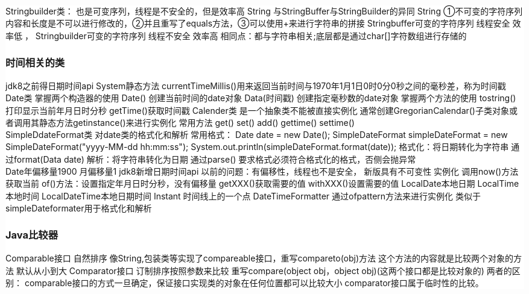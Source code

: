 
Stringbuilder类：
	也是可变序列，线程是不安全的，但是效率高
	String 与StringBuffer与StringBuilder的异同
	String ①不可变的字符序列 内容和长度是不可以进行修改的，②并且重写了equals方法，③可以使用+来进行字符串的拼接
	Stringbuffer可变的字符序列 线程安全 效率低   ，
	Stringbuilder可变的字符序列 线程不安全 效率高 
	相同点：都与字符串相关;底层都是通过char[]字符数组进行存储的

### 时间相关的类
jdk8之前得日期时间api
System静态方法 currentTimeMillis()用来返回当前时间与1970年1月1日0时0分0秒之间的毫秒差，称为时间戳
Date类
	掌握两个构造器的使用
	Date() 创建当前时间的date对象
	Data(时间戳) 创建指定毫秒数的date对象
	掌握两个方法的使用
	tostring()打印显示当前年月日时分秒
	getTime()获取时间戳
Calender类
	是一个抽象类不能被直接实例化
	通常创建GregorianCalendar()子类对象或者调用其静态方法getinstance()来进行实例化	
常用方法
    get()
    set()
    add()
    gettime()
    settime()		
SimpleDdateFormat类 对date类的格式化和解析
常用格式：
	Date date = new Date();
	SimpleDateFormat simpleDateFormat = new 				 SimpleDateFormat("yyyy-MM-dd hh:mm:ss"); System.out.println(simpleDateFormat.format(date));
		格式化：将日期转化为字符串 通过format(Data date)
		解析：将字符串转化为日期 通过parse()  要求格式必须符合格式化的格式，否侧会抛异常			
Date年偏移量1900 月偏移量1
jdk8新增日期时间api
以前的问题：有偏移性，线程也不是安全，
新版具有不可变性
实例化 调用now()方法获取当前
of()方法：设置指定年月日时分秒，没有偏移量
getXXX()获取需要的值
withXXX()设置需要的值
LocalDate本地日期
LocalTime本地时间
LocalDateTime本地日期时间
Instant 时间线上的一个点
DateTimeFormatter
通过ofpattern方法来进行实例化
类似于simpleDateformater用于格式化和解析

### Java比较器
Comparable接口 自然排序
	像String,包装类等实现了compareable接口，重写compareto(obj)方法 这个方法的内容就是比较两个对象的方法 默认从小到大
Comparator接口 订制排序按照参数来比较
	重写compare(object obj，object obj)(这两个接口都是比较对象的)
两者的区别：
	comparable接口的方式一旦确定，保证接口实现类的对象在任何位置都可以比较大小
	comparator接口属于临时性的比较。
